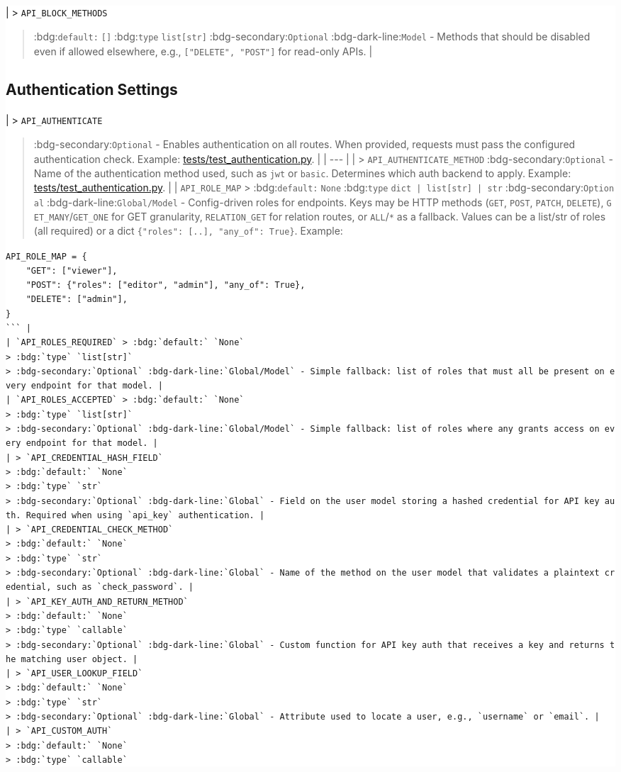 | > `API_BLOCK_METHODS`
> :bdg:`default:` `[]`
> :bdg:`type` `list[str]`
> :bdg-secondary:`Optional` :bdg-dark-line:`Model` - Methods that should be disabled even if allowed elsewhere, e.g., `["DELETE", "POST"]` for read-only APIs. |
## Authentication Settings
| > `API_AUTHENTICATE`
> :bdg-secondary:`Optional` - Enables authentication on all routes. When provided, requests must pass the configured authentication check. Example: [tests/test_authentication.py](https://github.com/lewis-morris/flarchitect/blob/master/tests/test_authentication.py). |
| --- |
| > `API_AUTHENTICATE_METHOD`
> :bdg-secondary:`Optional` - Name of the authentication method used, such as `jwt` or `basic`. Determines which auth backend to apply. Example: [tests/test_authentication.py](https://github.com/lewis-morris/flarchitect/blob/master/tests/test_authentication.py). |
| `API_ROLE_MAP` > :bdg:`default:` `None`
> :bdg:`type` `dict | list[str] | str`
> :bdg-secondary:`Optional` :bdg-dark-line:`Global/Model` - Config-driven roles for endpoints. Keys may be HTTP methods (`GET`, `POST`, `PATCH`, `DELETE`),
  `GET_MANY`/`GET_ONE` for GET granularity, `RELATION_GET` for relation routes, or `ALL`/`*` as a fallback.
  Values can be a list/str of roles (all required) or a dict `{"roles": [..], "any_of": True}`.
  Example:
  ```
  API_ROLE_MAP = {
      "GET": ["viewer"],
      "POST": {"roles": ["editor", "admin"], "any_of": True},
      "DELETE": ["admin"],
  }
  ``` |
| `API_ROLES_REQUIRED` > :bdg:`default:` `None`
> :bdg:`type` `list[str]`
> :bdg-secondary:`Optional` :bdg-dark-line:`Global/Model` - Simple fallback: list of roles that must all be present on every endpoint for that model. |
| `API_ROLES_ACCEPTED` > :bdg:`default:` `None`
> :bdg:`type` `list[str]`
> :bdg-secondary:`Optional` :bdg-dark-line:`Global/Model` - Simple fallback: list of roles where any grants access on every endpoint for that model. |
| > `API_CREDENTIAL_HASH_FIELD`
> :bdg:`default:` `None`
> :bdg:`type` `str`
> :bdg-secondary:`Optional` :bdg-dark-line:`Global` - Field on the user model storing a hashed credential for API key auth. Required when using `api_key` authentication. |
| > `API_CREDENTIAL_CHECK_METHOD`
> :bdg:`default:` `None`
> :bdg:`type` `str`
> :bdg-secondary:`Optional` :bdg-dark-line:`Global` - Name of the method on the user model that validates a plaintext credential, such as `check_password`. |
| > `API_KEY_AUTH_AND_RETURN_METHOD`
> :bdg:`default:` `None`
> :bdg:`type` `callable`
> :bdg-secondary:`Optional` :bdg-dark-line:`Global` - Custom function for API key auth that receives a key and returns the matching user object. |
| > `API_USER_LOOKUP_FIELD`
> :bdg:`default:` `None`
> :bdg:`type` `str`
> :bdg-secondary:`Optional` :bdg-dark-line:`Global` - Attribute used to locate a user, e.g., `username` or `email`. |
| > `API_CUSTOM_AUTH`
> :bdg:`default:` `None`
> :bdg:`type` `callable`
  ```